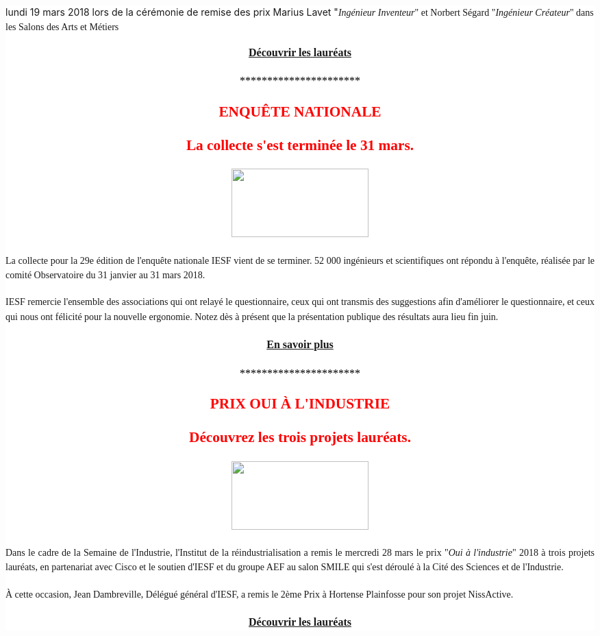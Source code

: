 lundi 19 mars 2018 lors de la cérémonie de remise des prix Marius
Lavet &quot;</FONT><FONT FACE="Calibri, serif"><I>Ingénieur
Inventeur</I></FONT><FONT FACE="Calibri, serif">&quot; et Norbert
Ségard &quot;</FONT><FONT FACE="Calibri, serif"><I>Ingénieur
Créateur</I></FONT><FONT FACE="Calibri, serif">&quot; dans les
Salons des Arts et Métiers</FONT></P>
<P ALIGN=CENTER STYLE="margin-bottom: 0.19in"><A HREF="https://www.iesf.fr/offres/gestion/actus_752_33879-1884/laureats-prix-marius-lavet-et-norbert-segard.html"><FONT FACE="Calibri, serif"><FONT SIZE=3><B>Découvrir
les lauréats</B></FONT></FONT></A></P>
<P ALIGN=CENTER STYLE="margin-bottom: 0.19in"><FONT COLOR="#000000"><FONT FACE="Calibri, serif"><FONT SIZE=3>**********************</FONT></FONT></FONT></P>
<P ALIGN=CENTER STYLE="margin-bottom: 0.19in"><FONT COLOR="#ff0000"><FONT FACE="Engravers MT, serif"><FONT SIZE=4 STYLE="font-size: 16pt"><B>ENQUÊTE
NATIONALE </B></FONT></FONT></FONT>
</P>
<P ALIGN=CENTER STYLE="margin-bottom: 0.19in"><FONT COLOR="#ff0000"><FONT FACE="Engravers MT, serif"><FONT SIZE=4 STYLE="font-size: 16pt"><B>La
collecte s'est terminée le 31 mars.</B></FONT></FONT></FONT></P>
<P ALIGN=CENTER STYLE="margin-bottom: 0.19in"><IMG SRC="Flash_info_N_1877w_html_81155383.jpg" NAME="Image 57" ALIGN=BOTTOM WIDTH=200 HEIGHT=100 BORDER=0></P>
<P ALIGN=JUSTIFY STYLE="margin-bottom: 0.19in"><FONT FACE="Calibri, serif">La
collecte pour la 29e édition de l'enquête nationale IESF vient de
se terminer. 52 000 ingénieurs et scientifiques ont répondu à
l'enquête, réalisée par le comité Observatoire du 31 janvier au
31 mars 2018. </FONT>
</P>
<P ALIGN=JUSTIFY STYLE="margin-bottom: 0.19in"><FONT FACE="Calibri, serif">IESF
remercie l'ensemble des associations qui ont relayé le
questionnaire, ceux qui ont transmis des suggestions afin d'améliorer
le questionnaire, et ceux qui nous ont félicité pour la nouvelle
ergonomie. Notez dès à présent que la présentation publique des
résultats aura lieu fin juin.</FONT></P>
<P ALIGN=CENTER STYLE="margin-bottom: 0.19in"><A HREF="https://www.iesf.fr/offres/gestion/actus_752_32652-1766/enquete-iesf-2018.html"><FONT FACE="Calibri, serif"><FONT SIZE=3><B>En
savoir plus</B></FONT></FONT></A></P>
<P ALIGN=CENTER STYLE="margin-bottom: 0.19in"><FONT COLOR="#000000"><FONT FACE="Calibri, serif"><FONT SIZE=3>**********************</FONT></FONT></FONT></P>
<P ALIGN=CENTER STYLE="margin-bottom: 0.19in"><FONT COLOR="#ff0000"><FONT FACE="Engravers MT, serif"><FONT SIZE=4 STYLE="font-size: 16pt"><B>PRIX
OUI À L'INDUSTRIE </B></FONT></FONT></FONT>
</P>
<P ALIGN=CENTER STYLE="margin-bottom: 0.19in"><FONT COLOR="#ff0000"><FONT FACE="Engravers MT, serif"><FONT SIZE=4 STYLE="font-size: 16pt"><B>Découvrez
les trois projets lauréats.</B></FONT></FONT></FONT></P>
<P ALIGN=CENTER STYLE="margin-bottom: 0.19in"><IMG SRC="Flash_info_N_1877w_html_39965c34.png" NAME="Image 56" ALIGN=BOTTOM WIDTH=200 HEIGHT=100 BORDER=0></P>
<P ALIGN=JUSTIFY STYLE="margin-bottom: 0.19in"><FONT FACE="Calibri, serif">Dans
le cadre de la Semaine de l'Industrie, l'Institut de la
réindustrialisation a remis le mercredi 28 mars le prix &quot;</FONT><FONT FACE="Calibri, serif"><I>Oui
à l'industrie</I></FONT><FONT FACE="Calibri, serif">&quot; 2018 à
trois projets lauréats, en partenariat avec Cisco et le soutien
d'IESF et du groupe AEF au salon SMILE qui s'est déroulé à la Cité
des Sciences et de l'Industrie.&nbsp; </FONT>
</P>
<P ALIGN=JUSTIFY STYLE="margin-bottom: 0.19in"><FONT FACE="Calibri, serif">À
cette occasion, Jean Dambreville, Délégué général d'IESF, a
remis le 2ème Prix à Hortense Plainfosse pour son projet
NissActive.</FONT></P>
<P ALIGN=CENTER STYLE="margin-bottom: 0.19in"><A HREF="https://www.iesf.fr/offres/gestion/actus_752_32274-1766/prix-oui-a-l-industrie-2018.html"><FONT FACE="Calibri, serif"><FONT SIZE=3><B>Découvrir
les lauréats</B></FONT></FONT></A></P>